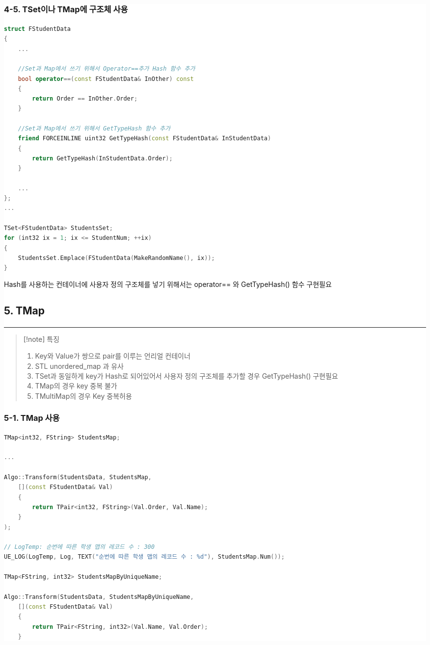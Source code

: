 ### 4-5. TSet이나 TMap에 구조체 사용
```cpp
struct FStudentData
{
	...
	
	//Set과 Map에서 쓰기 위해서 Operator==추가 Hash 함수 추가
	bool operator==(const FStudentData& InOther) const
	{
		return Order == InOther.Order;
	}
	
	//Set과 Map에서 쓰기 위해서 GetTypeHash 함수 추가
	friend FORCEINLINE uint32 GetTypeHash(const FStudentData& InStudentData)
	{
		return GetTypeHash(InStudentData.Order);
	}
	
	...
};
...

TSet<FStudentData> StudentsSet;
for (int32 ix = 1; ix <= StudentNum; ++ix)
{
	StudentsSet.Emplace(FStudentData(MakeRandomName(), ix));
}
```
Hash를 사용하는 컨테이너에 사용자 정의 구조체를 넣기 위해서는 operator== 와 GetTypeHash() 함수 구현필요
   
   
## 5. TMap
---
> [!note] 특징
> 1. Key와 Value가 쌍으로 pair를 이루는 언리얼 컨테이너
> 2. STL unordered_map 과 유사
> 3. TSet과 동일하게 key가 Hash로 되어있어서 사용자 정의 구조체를 추가할 경우 GetTypeHash() 구현필요
> 4. TMap의 경우 key 중복 불가 
> 5. TMultiMap의 경우 Key 중복허용
   
### 5-1. TMap 사용
```cpp
TMap<int32, FString> StudentsMap;

...

Algo::Transform(StudentsData, StudentsMap,
	[](const FStudentData& Val)
	{
		return TPair<int32, FString>(Val.Order, Val.Name);
	}
);

// LogTemp: 순번에 따른 학생 맵의 레코드 수 : 300
UE_LOG(LogTemp, Log, TEXT("순번에 따른 학생 맵의 레코드 수 : %d"), StudentsMap.Num());

TMap<FString, int32> StudentsMapByUniqueName;

Algo::Transform(StudentsData, StudentsMapByUniqueName,
	[](const FStudentData& Val)
	{
		return TPair<FString, int32>(Val.Name, Val.Order);
	}
```